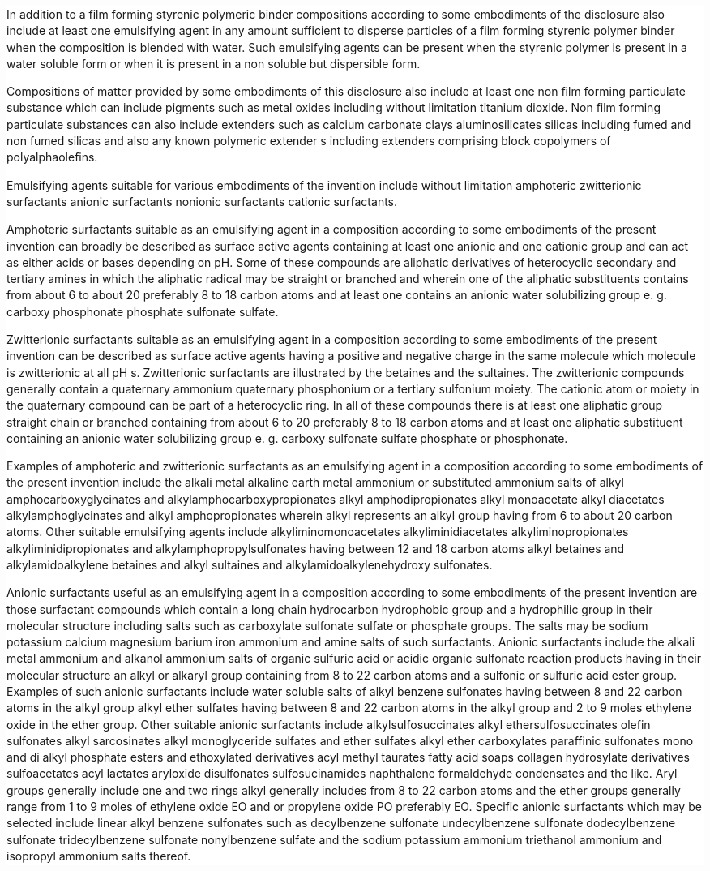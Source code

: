In addition to a film forming styrenic polymeric binder compositions according to some embodiments of the disclosure also include at least one emulsifying agent in any amount sufficient to disperse particles of a film forming styrenic polymer binder when the composition is blended with water. Such emulsifying agents can be present when the styrenic polymer is present in a water soluble form or when it is present in a non soluble but dispersible form.

Compositions of matter provided by some embodiments of this disclosure also include at least one non film forming particulate substance which can include pigments such as metal oxides including without limitation titanium dioxide. Non film forming particulate substances can also include extenders such as calcium carbonate clays aluminosilicates silicas including fumed and non fumed silicas and also any known polymeric extender s including extenders comprising block copolymers of polyalphaolefins.

Emulsifying agents suitable for various embodiments of the invention include without limitation amphoteric zwitterionic surfactants anionic surfactants nonionic surfactants cationic surfactants.

Amphoteric surfactants suitable as an emulsifying agent in a composition according to some embodiments of the present invention can broadly be described as surface active agents containing at least one anionic and one cationic group and can act as either acids or bases depending on pH. Some of these compounds are aliphatic derivatives of heterocyclic secondary and tertiary amines in which the aliphatic radical may be straight or branched and wherein one of the aliphatic substituents contains from about 6 to about 20 preferably 8 to 18 carbon atoms and at least one contains an anionic water solubilizing group e. g. carboxy phosphonate phosphate sulfonate sulfate.

Zwitterionic surfactants suitable as an emulsifying agent in a composition according to some embodiments of the present invention can be described as surface active agents having a positive and negative charge in the same molecule which molecule is zwitterionic at all pH s. Zwitterionic surfactants are illustrated by the betaines and the sultaines. The zwitterionic compounds generally contain a quaternary ammonium quaternary phosphonium or a tertiary sulfonium moiety. The cationic atom or moiety in the quaternary compound can be part of a heterocyclic ring. In all of these compounds there is at least one aliphatic group straight chain or branched containing from about 6 to 20 preferably 8 to 18 carbon atoms and at least one aliphatic substituent containing an anionic water solubilizing group e. g. carboxy sulfonate sulfate phosphate or phosphonate.

Examples of amphoteric and zwitterionic surfactants as an emulsifying agent in a composition according to some embodiments of the present invention include the alkali metal alkaline earth metal ammonium or substituted ammonium salts of alkyl amphocarboxyglycinates and alkylamphocarboxypropionates alkyl amphodipropionates alkyl monoacetate alkyl diacetates alkylamphoglycinates and alkyl amphopropionates wherein alkyl represents an alkyl group having from 6 to about 20 carbon atoms. Other suitable emulsifying agents include alkyliminomonoacetates alkyliminidiacetates alkyliminopropionates alkyliminidipropionates and alkylamphopropylsulfonates having between 12 and 18 carbon atoms alkyl betaines and alkylamidoalkylene betaines and alkyl sultaines and alkylamidoalkylenehydroxy sulfonates.

Anionic surfactants useful as an emulsifying agent in a composition according to some embodiments of the present invention are those surfactant compounds which contain a long chain hydrocarbon hydrophobic group and a hydrophilic group in their molecular structure including salts such as carboxylate sulfonate sulfate or phosphate groups. The salts may be sodium potassium calcium magnesium barium iron ammonium and amine salts of such surfactants. Anionic surfactants include the alkali metal ammonium and alkanol ammonium salts of organic sulfuric acid or acidic organic sulfonate reaction products having in their molecular structure an alkyl or alkaryl group containing from 8 to 22 carbon atoms and a sulfonic or sulfuric acid ester group. Examples of such anionic surfactants include water soluble salts of alkyl benzene sulfonates having between 8 and 22 carbon atoms in the alkyl group alkyl ether sulfates having between 8 and 22 carbon atoms in the alkyl group and 2 to 9 moles ethylene oxide in the ether group. Other suitable anionic surfactants include alkylsulfosuccinates alkyl ethersulfosuccinates olefin sulfonates alkyl sarcosinates alkyl monoglyceride sulfates and ether sulfates alkyl ether carboxylates paraffinic sulfonates mono and di alkyl phosphate esters and ethoxylated derivatives acyl methyl taurates fatty acid soaps collagen hydrosylate derivatives sulfoacetates acyl lactates aryloxide disulfonates sulfosucinamides naphthalene formaldehyde condensates and the like. Aryl groups generally include one and two rings alkyl generally includes from 8 to 22 carbon atoms and the ether groups generally range from 1 to 9 moles of ethylene oxide EO and or propylene oxide PO preferably EO. Specific anionic surfactants which may be selected include linear alkyl benzene sulfonates such as decylbenzene sulfonate undecylbenzene sulfonate dodecylbenzene sulfonate tridecylbenzene sulfonate nonylbenzene sulfate and the sodium potassium ammonium triethanol ammonium and isopropyl ammonium salts thereof.
